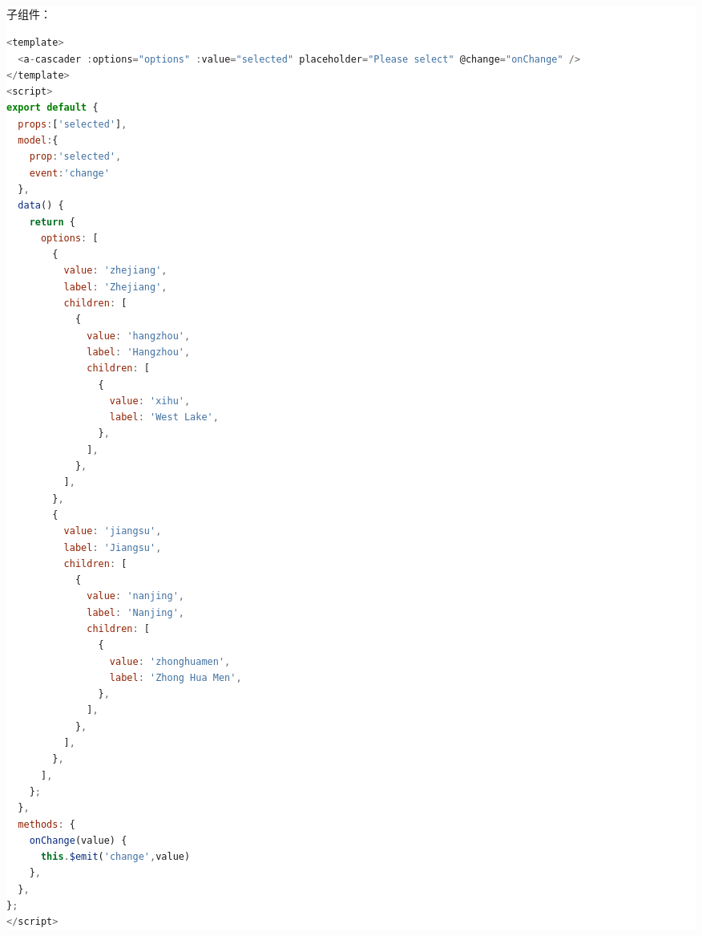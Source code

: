 子组件：

```javascript
<template>
  <a-cascader :options="options" :value="selected" placeholder="Please select" @change="onChange" />
</template>
<script>
export default {
  props:['selected'],
  model:{
    prop:'selected',
    event:'change'
  },
  data() {
    return {
      options: [
        {
          value: 'zhejiang',
          label: 'Zhejiang',
          children: [
            {
              value: 'hangzhou',
              label: 'Hangzhou',
              children: [
                {
                  value: 'xihu',
                  label: 'West Lake',
                },
              ],
            },
          ],
        },
        {
          value: 'jiangsu',
          label: 'Jiangsu',
          children: [
            {
              value: 'nanjing',
              label: 'Nanjing',
              children: [
                {
                  value: 'zhonghuamen',
                  label: 'Zhong Hua Men',
                },
              ],
            },
          ],
        },
      ],
    };
  },
  methods: {
    onChange(value) {
      this.$emit('change',value)
    },
  },
};
</script>
```

